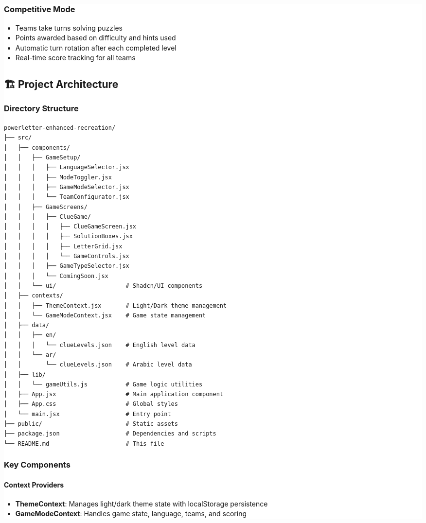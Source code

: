 ### Competitive Mode

*   Teams take turns solving puzzles
*   Points awarded based on difficulty and hints used
*   Automatic turn rotation after each completed level
*   Real-time score tracking for all teams

## 🏗️ Project Architecture

### Directory Structure

    powerletter-enhanced-recreation/
    ├── src/
    │   ├── components/
    │   │   ├── GameSetup/
    │   │   │   ├── LanguageSelector.jsx
    │   │   │   ├── ModeToggler.jsx
    │   │   │   ├── GameModeSelector.jsx
    │   │   │   └── TeamConfigurator.jsx
    │   │   ├── GameScreens/
    │   │   │   ├── ClueGame/
    │   │   │   │   ├── ClueGameScreen.jsx
    │   │   │   │   ├── SolutionBoxes.jsx
    │   │   │   │   ├── LetterGrid.jsx
    │   │   │   │   └── GameControls.jsx
    │   │   │   ├── GameTypeSelector.jsx
    │   │   │   └── ComingSoon.jsx
    │   │   └── ui/                    # Shadcn/UI components
    │   ├── contexts/
    │   │   ├── ThemeContext.jsx       # Light/Dark theme management
    │   │   └── GameModeContext.jsx    # Game state management
    │   ├── data/
    │   │   ├── en/
    │   │   │   └── clueLevels.json    # English level data
    │   │   └── ar/
    │   │       └── clueLevels.json    # Arabic level data
    │   ├── lib/
    │   │   └── gameUtils.js           # Game logic utilities
    │   ├── App.jsx                    # Main application component
    │   ├── App.css                    # Global styles
    │   └── main.jsx                   # Entry point
    ├── public/                        # Static assets
    ├── package.json                   # Dependencies and scripts
    └── README.md                      # This file

### Key Components

#### Context Providers

*   **ThemeContext**: Manages light/dark theme state with localStorage persistence
*   **GameModeContext**: Handles game state, language, teams, and scoring
